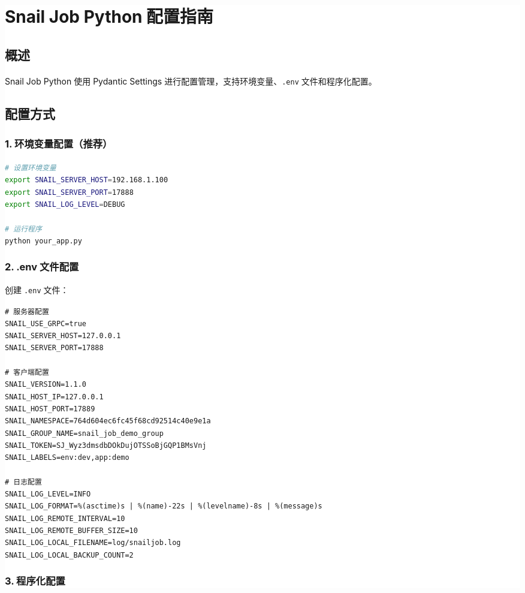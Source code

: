 # Snail Job Python 配置指南

## 概述

Snail Job Python 使用 Pydantic Settings 进行配置管理，支持环境变量、`.env` 文件和程序化配置。

## 配置方式

### 1. 环境变量配置（推荐）

```bash
# 设置环境变量
export SNAIL_SERVER_HOST=192.168.1.100
export SNAIL_SERVER_PORT=17888
export SNAIL_LOG_LEVEL=DEBUG

# 运行程序
python your_app.py
```

### 2. .env 文件配置

创建 `.env` 文件：

```env
# 服务器配置
SNAIL_USE_GRPC=true
SNAIL_SERVER_HOST=127.0.0.1
SNAIL_SERVER_PORT=17888

# 客户端配置
SNAIL_VERSION=1.1.0
SNAIL_HOST_IP=127.0.0.1
SNAIL_HOST_PORT=17889
SNAIL_NAMESPACE=764d604ec6fc45f68cd92514c40e9e1a
SNAIL_GROUP_NAME=snail_job_demo_group
SNAIL_TOKEN=SJ_Wyz3dmsdbDOkDujOTSSoBjGQP1BMsVnj
SNAIL_LABELS=env:dev,app:demo

# 日志配置
SNAIL_LOG_LEVEL=INFO
SNAIL_LOG_FORMAT=%(asctime)s | %(name)-22s | %(levelname)-8s | %(message)s
SNAIL_LOG_REMOTE_INTERVAL=10
SNAIL_LOG_REMOTE_BUFFER_SIZE=10
SNAIL_LOG_LOCAL_FILENAME=log/snailjob.log
SNAIL_LOG_LOCAL_BACKUP_COUNT=2
```

### 3. 程序化配置
